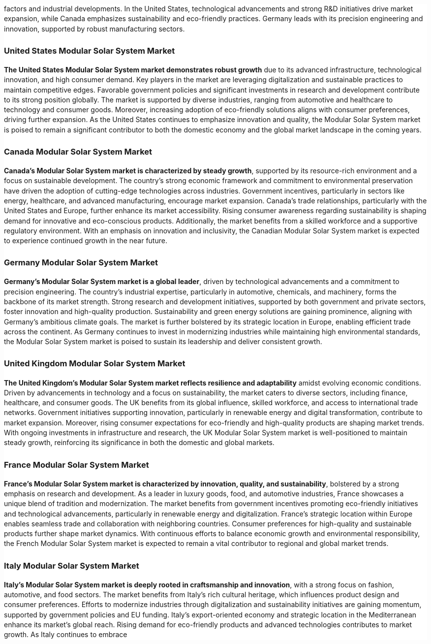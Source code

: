 factors and industrial developments. In the United States, technological advancements and strong R&amp;D initiatives drive market expansion, while Canada emphasizes sustainability and eco-friendly practices. Germany leads with its precision engineering and innovation, supported by robust manufacturing sectors.</span></em></p></blockquote><h3><strong>United States Modular Solar System Market</strong></h3><p><strong>The United States Modular Solar System market demonstrates robust growth</strong> due to its advanced infrastructure, technological innovation, and high consumer demand. Key players in the market are leveraging digitalization and sustainable practices to maintain competitive edges. Favorable government policies and significant investments in research and development contribute to its strong position globally. The market is supported by diverse industries, ranging from automotive and healthcare to technology and consumer goods. Moreover, increasing adoption of eco-friendly solutions aligns with consumer preferences, driving further expansion. As the United States continues to emphasize innovation and quality, the Modular Solar System market is poised to remain a significant contributor to both the domestic economy and the global market landscape in the coming years.</p><h3><strong>Canada Modular Solar System Market</strong></h3><p><strong>Canada&rsquo;s Modular Solar System market is characterized by steady growth</strong>, supported by its resource-rich environment and a focus on sustainable development. The country&rsquo;s strong economic framework and commitment to environmental preservation have driven the adoption of cutting-edge technologies across industries. Government incentives, particularly in sectors like energy, healthcare, and advanced manufacturing, encourage market expansion. Canada&rsquo;s trade relationships, particularly with the United States and Europe, further enhance its market accessibility. Rising consumer awareness regarding sustainability is shaping demand for innovative and eco-conscious products. Additionally, the market benefits from a skilled workforce and a supportive regulatory environment. With an emphasis on innovation and inclusivity, the Canadian Modular Solar System market is expected to experience continued growth in the near future.</p><h3><strong>Germany Modular Solar System Market</strong></h3><p><strong>Germany&rsquo;s Modular Solar System market is a global leader</strong>, driven by technological advancements and a commitment to precision engineering. The country&rsquo;s industrial expertise, particularly in automotive, chemicals, and machinery, forms the backbone of its market strength. Strong research and development initiatives, supported by both government and private sectors, foster innovation and high-quality production. Sustainability and green energy solutions are gaining prominence, aligning with Germany&rsquo;s ambitious climate goals. The market is further bolstered by its strategic location in Europe, enabling efficient trade across the continent. As Germany continues to invest in modernizing industries while maintaining high environmental standards, the Modular Solar System market is poised to sustain its leadership and deliver consistent growth.</p><h3><strong>United Kingdom Modular Solar System Market</strong></h3><p><strong>The United Kingdom&rsquo;s Modular Solar System market reflects resilience and adaptability</strong> amidst evolving economic conditions. Driven by advancements in technology and a focus on sustainability, the market caters to diverse sectors, including finance, healthcare, and consumer goods. The UK benefits from its global influence, skilled workforce, and access to international trade networks. Government initiatives supporting innovation, particularly in renewable energy and digital transformation, contribute to market expansion. Moreover, rising consumer expectations for eco-friendly and high-quality products are shaping market trends. With ongoing investments in infrastructure and research, the UK Modular Solar System market is well-positioned to maintain steady growth, reinforcing its significance in both the domestic and global markets.</p><h3><strong>France Modular Solar System Market</strong></h3><p><strong>France&rsquo;s Modular Solar System market is characterized by innovation, quality, and sustainability</strong>, bolstered by a strong emphasis on research and development. As a leader in luxury goods, food, and automotive industries, France showcases a unique blend of tradition and modernization. The market benefits from government incentives promoting eco-friendly initiatives and technological advancements, particularly in renewable energy and digitalization. France&rsquo;s strategic location within Europe enables seamless trade and collaboration with neighboring countries. Consumer preferences for high-quality and sustainable products further shape market dynamics. With continuous efforts to balance economic growth and environmental responsibility, the French Modular Solar System market is expected to remain a vital contributor to regional and global market trends.</p><h3><strong>Italy Modular Solar System Market</strong></h3><p><strong>Italy&rsquo;s Modular Solar System market is deeply rooted in craftsmanship and innovation</strong>, with a strong focus on fashion, automotive, and food sectors. The market benefits from Italy&rsquo;s rich cultural heritage, which influences product design and consumer preferences. Efforts to modernize industries through digitalization and sustainability initiatives are gaining momentum, supported by government policies and EU funding. Italy&rsquo;s export-oriented economy and strategic location in the Mediterranean enhance its market&rsquo;s global reach. Rising demand for eco-friendly products and advanced technologies contributes to market growth. As Italy continues to embrace